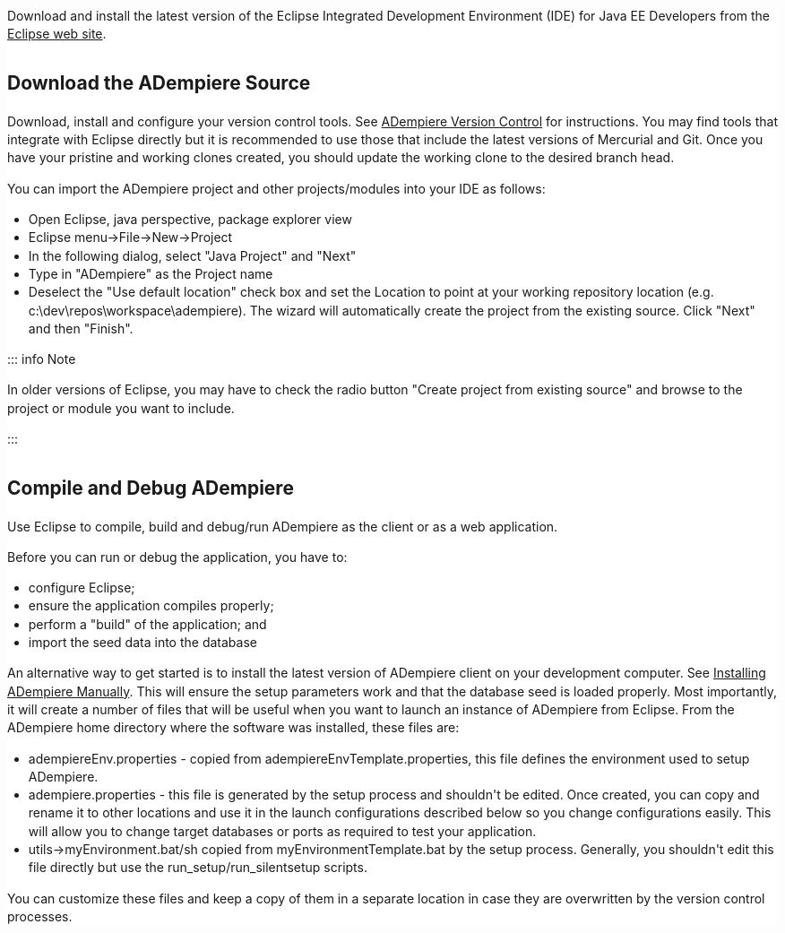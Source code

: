 Download and install the latest version of the Eclipse Integrated Development Environment (IDE) for Java EE Developers from the [Eclipse web site](https://www.eclipse.org/).

## Download the ADempiere Source

Download, install and configure your version control tools. See [ADempiere Version Control](./adempiere-version-control.md) for instructions. You may find tools that integrate with Eclipse directly but it is recommended to use those that include the latest versions of Mercurial and Git. Once you have your pristine and working clones created, you should update the working clone to the desired branch head.

You can import the ADempiere project and other projects/modules into your IDE as follows:

- Open Eclipse, java perspective, package explorer view
- Eclipse menu->File->New->Project
- In the following dialog, select "Java Project" and "Next"
- Type in "ADempiere" as the Project name
- Deselect the "Use default location" check box and set the Location to point at your working repository location (e.g. c:\dev\repos\workspace\adempiere). The wizard will automatically create the project from the existing source. Click "Next" and then "Finish".

::: info Note

In older versions of Eclipse, you may have to check the radio button "Create project from existing source" and browse to the project or module you want to include.

:::

## Compile and Debug ADempiere

Use Eclipse to compile, build and debug/run ADempiere as the client or as a web application.

Before you can run or debug the application, you have to:

- configure Eclipse;
- ensure the application compiles properly;
- perform a "build" of the application; and
- import the seed data into the database

An alternative way to get started is to install the latest version of ADempiere client on your development computer. See [Installing ADempiere Manually](a). This will ensure the setup parameters work and that the database seed is loaded properly. Most importantly, it will create a number of files that will be useful when you want to launch an instance of ADempiere from Eclipse. From the ADempiere home directory where the software was installed, these files are:

- adempiereEnv.properties - copied from adempiereEnvTemplate.properties, this file defines the environment used to setup ADempiere.
- adempiere.properties - this file is generated by the setup process and shouldn't be edited. Once created, you can copy and rename it to other locations and use it in the launch configurations described below so you change configurations easily. This will allow you to change target databases or ports as required to test your application.
- utils->myEnvironment.bat/sh copied from myEnvironmentTemplate.bat by the setup process. Generally, you shouldn't edit this file directly but use the run_setup/run_silentsetup scripts.

You can customize these files and keep a copy of them in a separate location in case they are overwritten by the version control processes.
